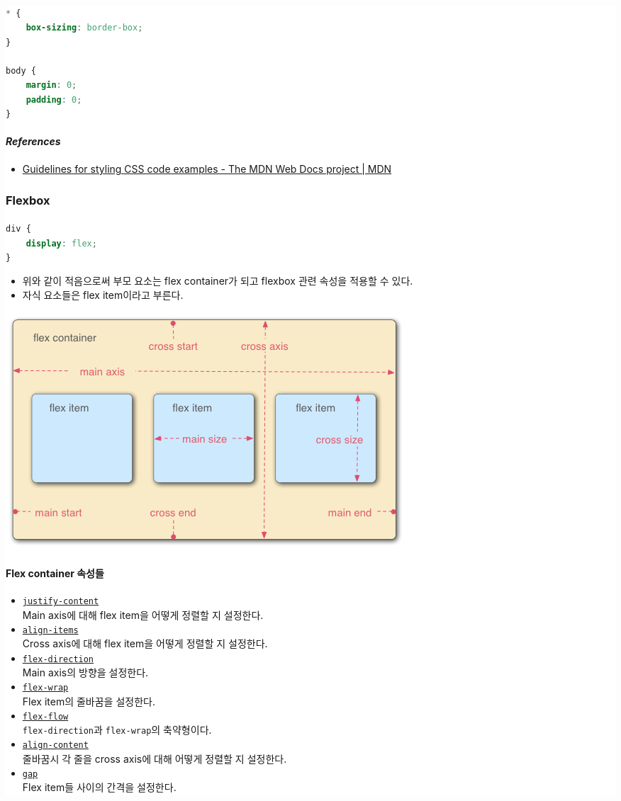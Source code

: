 ```css
* {
    box-sizing: border-box;
}

body {
    margin: 0;
    padding: 0;
}
```

#### *References*

- [Guidelines for styling CSS code examples - The MDN Web Docs project | MDN](https://developer.mozilla.org/en-US/docs/MDN/Writing_guidelines/Writing_style_guide/Code_style_guide/CSS#dont_use_resets)

[Normalize.css]: https://github.com/necolas/normalize.css

### Flexbox

```css
div {
    display: flex;
}
```

- 위와 같이 적음으로써 부모 요소는 flex container가 되고 flexbox 관련 속성을 적용할 수 있다.
- 자식 요소들은 flex item이라고 부른다.

![CSS Flexbox](../../00%20Meta/02%20Images/css-flex.png)

#### Flex container 속성들

- [`justify-content`](https://developer.mozilla.org/en-US/docs/Web/CSS/justify-content)  
Main axis에 대해 flex item을 어떻게 정렬할 지 설정한다.
- [`align-items`](https://developer.mozilla.org/en-US/docs/Web/CSS/align-items)  
Cross axis에 대해 flex item을 어떻게 정렬할 지 설정한다.
- [`flex-direction`](https://developer.mozilla.org/en-US/docs/Web/CSS/flex-direction)  
Main axis의 방향을 설정한다.
- [`flex-wrap`](https://developer.mozilla.org/en-US/docs/Web/CSS/flex-wrap)  
Flex item의 줄바꿈을 설정한다.
- [`flex-flow`](https://developer.mozilla.org/en-US/docs/Web/CSS/flex-flow)  
`flex-direction`과 `flex-wrap`의 축약형이다.
- [`align-content`](https://developer.mozilla.org/en-US/docs/Web/CSS/align-content)  
줄바꿈시 각 줄을 cross axis에 대해 어떻게 정렬할 지 설정한다.
- [`gap`](https://developer.mozilla.org/ko/docs/Web/CSS/gap)  
Flex item들 사이의 간격을 설정한다.


[`<section>`]: https://developer.mozilla.org/en-US/docs/Web/HTML/Element/section
[시맨틱 요소]: https://developer.mozilla.org/en-US/docs/Glossary/Semantics
[`<nav>`]: https://developer.mozilla.org/en-US/docs/Web/HTML/Element/nav
[`<article>`]: https://developer.mozilla.org/en-US/docs/Web/HTML/Element/article
[`<aside>`]: https://developer.mozilla.org/en-US/docs/Web/HTML/Element/aside
[`<main>`]: https://developer.mozilla.org/en-US/docs/Web/HTML/Element/main
[`<div>`]: https://developer.mozilla.org/en-US/docs/Web/HTML/Element/div
[`<pre>`]: https://developer.mozilla.org/en-US/docs/Web/HTML/Element/pre
[`<strong>`]: https://developer.mozilla.org/en-US/docs/Web/HTML/Element/strong
[`<b>`]: https://developer.mozilla.org/en-US/docs/Web/HTML/Element/b
[`<em>`]: https://developer.mozilla.org/en-US/docs/Web/HTML/Element/em
[`<i>`]: https://developer.mozilla.org/en-US/docs/Web/HTML/Element/i
[`<mark>`]: https://developer.mozilla.org/en-US/docs/Web/HTML/Element/mark
[`<sub>`]: https://developer.mozilla.org/en-US/docs/Web/HTML/Element/sub
[`<del>`]: https://developer.mozilla.org/en-US/docs/Web/HTML/Element/del
[`<bdo>`]: https://developer.mozilla.org/en-US/docs/Web/HTML/Element/bdo
[`<a>`]: https://developer.mozilla.org/en-US/docs/Web/HTML/Element/a
[`target`]: https://developer.mozilla.org/en-US/docs/Web/HTML/Element/a#attr-target
[CSS Selectors]: https://developer.mozilla.org/en-US/docs/Web/CSS/CSS_Selectors
[Type 셀렉터]: https://developer.mozilla.org/en-US/docs/Web/CSS/Type_selectors
[전체 셀렉터]: https://developer.mozilla.org/en-US/docs/Web/CSS/Universal_selectors
[셀렉터 list]: https://developer.mozilla.org/en-US/docs/Web/CSS/Selector_list
[ID 셀렉터]: https://developer.mozilla.org/en-US/docs/Web/CSS/ID_selectors
[Class 셀렉터]: https://developer.mozilla.org/en-US/docs/Web/CSS/Class_selectors
[Attribute 셀렉터]: https://developer.mozilla.org/en-US/docs/Web/CSS/Attribute_selectors
[후손 셀렉터]: https://developer.mozilla.org/en-US/docs/Web/CSS/Descendant_combinator
[자식 셀렉터]: https://developer.mozilla.org/en-US/docs/Web/CSS/Child_combinator
[인접 형제 셀렉터]: https://developer.mozilla.org/en-US/docs/Web/CSS/Adjacent_sibling_combinator
[형제 셀렉터]: https://developer.mozilla.org/en-US/docs/Web/CSS/General_sibling_combinator
[가상 클래스]: https://developer.mozilla.org/en-US/docs/Web/CSS/Pseudo-classes
[`box-sizing`]: https://developer.mozilla.org/en-US/docs/Web/CSS/box-sizing
[`margin`]: https://developer.mozilla.org/en-US/docs/Web/CSS/margin
[`position`]: https://developer.mozilla.org/en-US/docs/Web/CSS/position
[`float`]: https://developer.mozilla.org/en-US/docs/Web/CSS/float
[와이어프레임]: https://en.wikipedia.org/wiki/Website_wireframe
[목업]: https://en.wikipedia.org/wiki/Mockup#Software_engineering